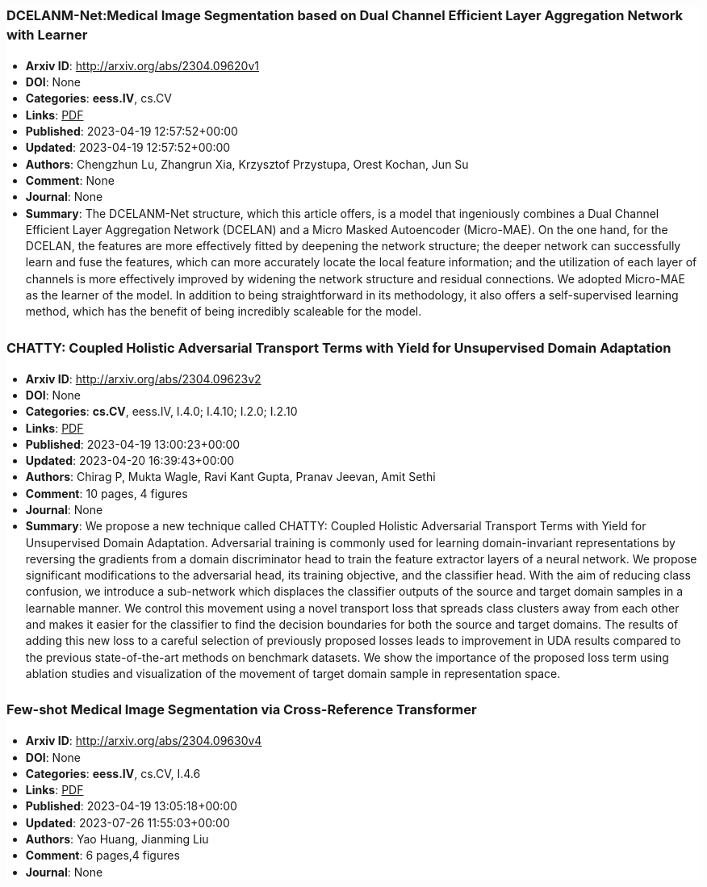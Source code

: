 

### DCELANM-Net:Medical Image Segmentation based on Dual Channel Efficient Layer Aggregation Network with Learner
- **Arxiv ID**: http://arxiv.org/abs/2304.09620v1
- **DOI**: None
- **Categories**: **eess.IV**, cs.CV
- **Links**: [PDF](http://arxiv.org/pdf/2304.09620v1)
- **Published**: 2023-04-19 12:57:52+00:00
- **Updated**: 2023-04-19 12:57:52+00:00
- **Authors**: Chengzhun Lu, Zhangrun Xia, Krzysztof Przystupa, Orest Kochan, Jun Su
- **Comment**: None
- **Journal**: None
- **Summary**: The DCELANM-Net structure, which this article offers, is a model that ingeniously combines a Dual Channel Efficient Layer Aggregation Network (DCELAN) and a Micro Masked Autoencoder (Micro-MAE). On the one hand, for the DCELAN, the features are more effectively fitted by deepening the network structure; the deeper network can successfully learn and fuse the features, which can more accurately locate the local feature information; and the utilization of each layer of channels is more effectively improved by widening the network structure and residual connections. We adopted Micro-MAE as the learner of the model. In addition to being straightforward in its methodology, it also offers a self-supervised learning method, which has the benefit of being incredibly scaleable for the model.



### CHATTY: Coupled Holistic Adversarial Transport Terms with Yield for Unsupervised Domain Adaptation
- **Arxiv ID**: http://arxiv.org/abs/2304.09623v2
- **DOI**: None
- **Categories**: **cs.CV**, eess.IV, I.4.0; I.4.10; I.2.0; I.2.10
- **Links**: [PDF](http://arxiv.org/pdf/2304.09623v2)
- **Published**: 2023-04-19 13:00:23+00:00
- **Updated**: 2023-04-20 16:39:43+00:00
- **Authors**: Chirag P, Mukta Wagle, Ravi Kant Gupta, Pranav Jeevan, Amit Sethi
- **Comment**: 10 pages, 4 figures
- **Journal**: None
- **Summary**: We propose a new technique called CHATTY: Coupled Holistic Adversarial Transport Terms with Yield for Unsupervised Domain Adaptation. Adversarial training is commonly used for learning domain-invariant representations by reversing the gradients from a domain discriminator head to train the feature extractor layers of a neural network. We propose significant modifications to the adversarial head, its training objective, and the classifier head. With the aim of reducing class confusion, we introduce a sub-network which displaces the classifier outputs of the source and target domain samples in a learnable manner. We control this movement using a novel transport loss that spreads class clusters away from each other and makes it easier for the classifier to find the decision boundaries for both the source and target domains. The results of adding this new loss to a careful selection of previously proposed losses leads to improvement in UDA results compared to the previous state-of-the-art methods on benchmark datasets. We show the importance of the proposed loss term using ablation studies and visualization of the movement of target domain sample in representation space.



### Few-shot Medical Image Segmentation via Cross-Reference Transformer
- **Arxiv ID**: http://arxiv.org/abs/2304.09630v4
- **DOI**: None
- **Categories**: **eess.IV**, cs.CV, I.4.6
- **Links**: [PDF](http://arxiv.org/pdf/2304.09630v4)
- **Published**: 2023-04-19 13:05:18+00:00
- **Updated**: 2023-07-26 11:55:03+00:00
- **Authors**: Yao Huang, Jianming Liu
- **Comment**: 6 pages,4 figures
- **Journal**: None